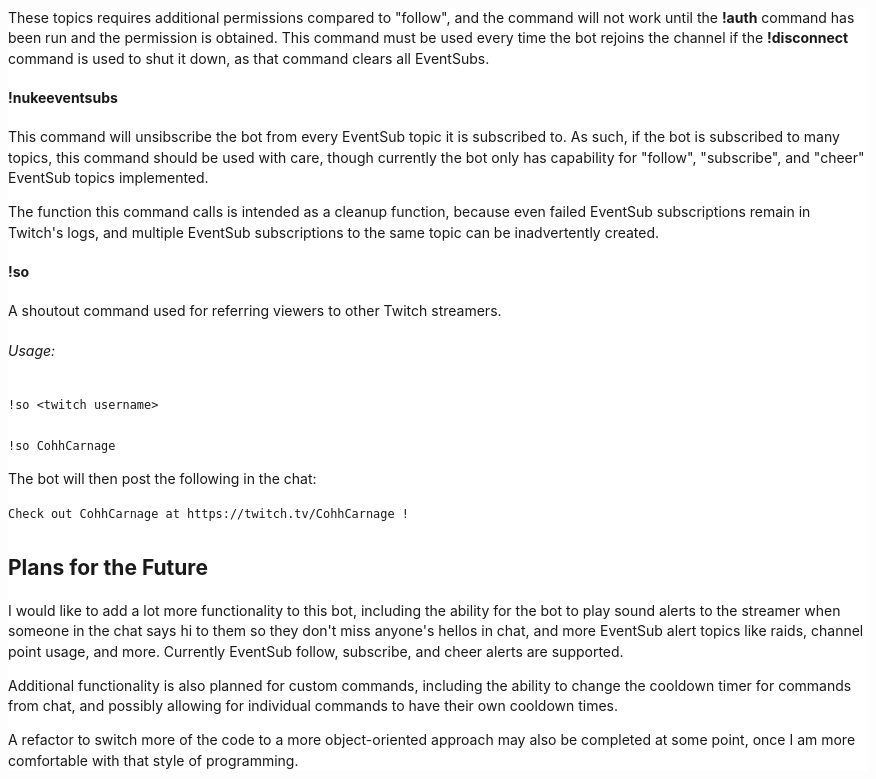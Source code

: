 These topics requires additional permissions compared to "follow", and the command will not work until the 
**!auth** command has been run and the permission is obtained. This command must be used every time the bot 
rejoins the channel if the **!disconnect** command is used to shut it down, as that command clears all EventSubs.

#### !nukeeventsubs
This command will unsibscribe the bot from every EventSub topic it is subscribed to. As such, if the bot is 
subscribed to many topics, this command should be used with care, though currently the bot only has capability 
for "follow", "subscribe", and "cheer" EventSub topics implemented.

The function this command calls is intended as a cleanup function, because even failed EventSub subscriptions 
remain in Twitch's logs, and multiple EventSub subscriptions to the same topic can be inadvertently created.

#### !so
A shoutout command used for referring viewers to other Twitch streamers.

###### Usage:
    !so <twitch username>

    !so CohhCarnage

The bot will then post the following in the chat:

    Check out CohhCarnage at https://twitch.tv/CohhCarnage !

## Plans for the Future
I would like to add a lot more functionality to this bot, including the ability for the bot to play sound alerts 
to the streamer when someone in the chat says hi to them so they don't miss anyone's hellos in chat, and more 
EventSub alert topics like raids, channel point usage, and more. Currently EventSub follow, subscribe, and cheer
alerts are supported. 

Additional functionality is also planned for custom commands, including the ability to change the cooldown timer 
for commands from chat, and possibly allowing for individual commands to have their own cooldown times.

A refactor to switch more of the code to a more object-oriented approach may also be completed at some point, 
once I am more comfortable with that style of programming.
